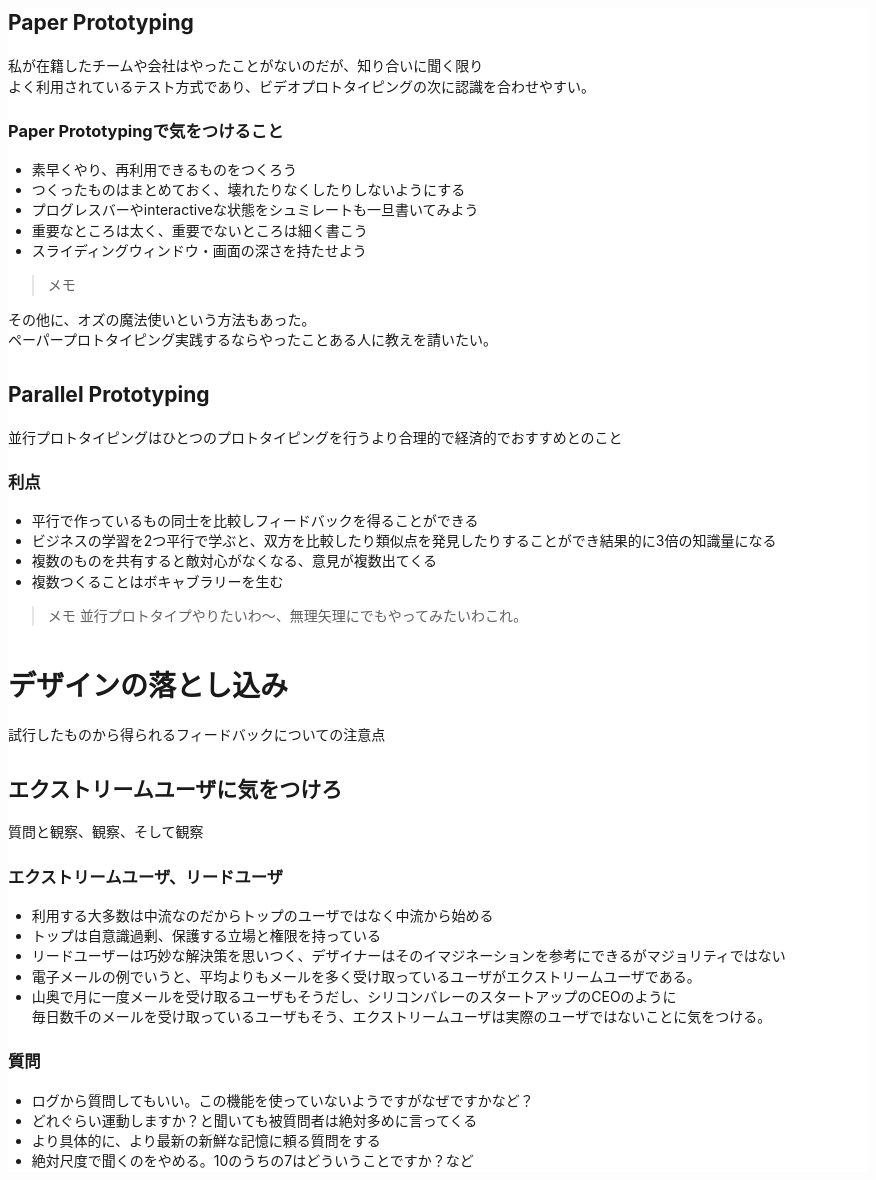 ## Paper Prototyping

私が在籍したチームや会社はやったことがないのだが、知り合いに聞く限り  
よく利用されているテスト方式であり、ビデオプロトタイピングの次に認識を合わせやすい。  

### Paper Prototypingで気をつけること

- 素早くやり、再利用できるものをつくろう
- つくったものはまとめておく、壊れたりなくしたりしないようにする
- プログレスバーやinteractiveな状態をシュミレートも一旦書いてみよう
- 重要なところは太く、重要でないところは細く書こう
- スライディングウィンドウ・画面の深さを持たせよう

> メモ

その他に、オズの魔法使いという方法もあった。  
ペーパープロトタイピング実践するならやったことある人に教えを請いたい。


## Parallel Prototyping

並行プロトタイピングはひとつのプロトタイピングを行うより合理的で経済的でおすすめとのこと


### 利点

- 平行で作っているもの同士を比較しフィードバックを得ることができる
- ビジネスの学習を2つ平行で学ぶと、双方を比較したり類似点を発見したりすることができ結果的に3倍の知識量になる
- 複数のものを共有すると敵対心がなくなる、意見が複数出てくる
- 複数つくることはボキャブラリーを生む

> メモ
並行プロトタイプやりたいわ〜、無理矢理にでもやってみたいわこれ。


# デザインの落とし込み

試行したものから得られるフィードバックについての注意点

## エクストリームユーザに気をつけろ

質問と観察、観察、そして観察

### エクストリームユーザ、リードユーザ
- 利用する大多数は中流なのだからトップのユーザではなく中流から始める
- トップは自意識過剰、保護する立場と権限を持っている
- リードユーザーは巧妙な解決策を思いつく、デザイナーはそのイマジネーションを参考にできるがマジョリティではない
- 電子メールの例でいうと、平均よりもメールを多く受け取っているユーザがエクストリームユーザである。  
- 山奥で月に一度メールを受け取るユーザもそうだし、シリコンバレーのスタートアップのCEOのように  
  毎日数千のメールを受け取っているユーザもそう、エクストリームユーザは実際のユーザではないことに気をつける。

### 質問
  - ログから質問してもいい。この機能を使っていないようですがなぜですかなど？
  - どれぐらい運動しますか？と聞いても被質問者は絶対多めに言ってくる
  - より具体的に、より最新の新鮮な記憶に頼る質問をする
  - 絶対尺度で聞くのをやめる。10のうちの7はどういうことですか？など
